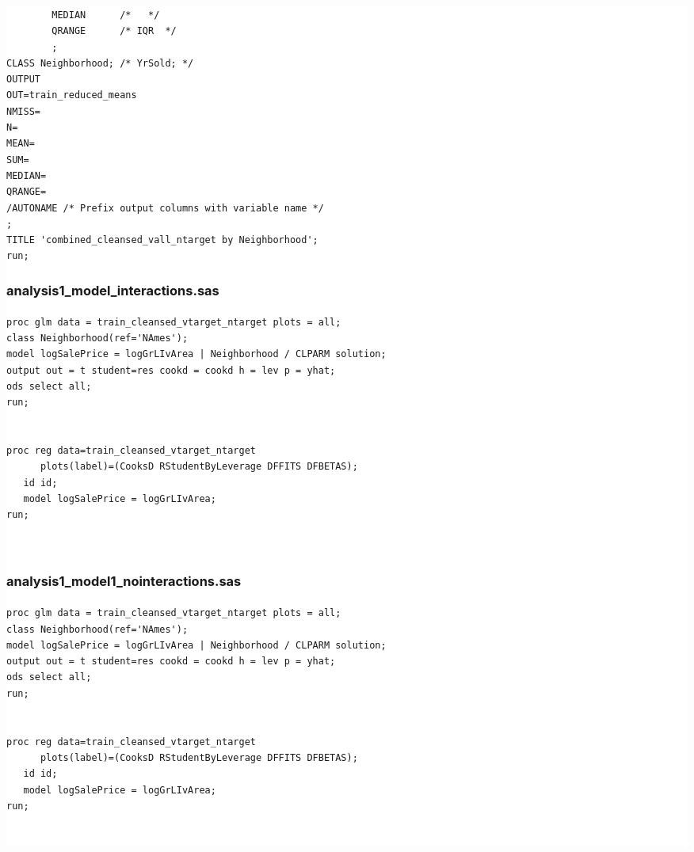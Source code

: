 ```sas
		MEDIAN 		/*   */
		QRANGE		/* IQR  */
		;
CLASS Neighborhood; /* YrSold; */
OUTPUT 
OUT=train_reduced_means 
NMISS= 
N= 
MEAN= 
SUM= 
MEDIAN= 
QRANGE=
/AUTONAME /* Prefix output columns with variable name */
; 
TITLE 'combined_cleansed_vall_ntarget by Neighborhood';
run;
```  
  
### analysis1_model_interactions.sas
  
  
```sas
proc glm data = train_cleansed_vtarget_ntarget plots = all;
class Neighborhood(ref='NAmes');
model logSalePrice = logGrLIvArea | Neighborhood / CLPARM solution;
output out = t student=res cookd = cookd h = lev p = yhat;
ods select all;
run;
  
  
proc reg data=train_cleansed_vtarget_ntarget
      plots(label)=(CooksD RStudentByLeverage DFFITS DFBETAS);   
   id id;
   model logSalePrice = logGrLIvArea;
run;
  
  
```  
  
### analysis1_model1_nointeractions.sas
  
  
```sas
proc glm data = train_cleansed_vtarget_ntarget plots = all;
class Neighborhood(ref='NAmes');
model logSalePrice = logGrLIvArea | Neighborhood / CLPARM solution;
output out = t student=res cookd = cookd h = lev p = yhat;
ods select all;
run;
  
  
proc reg data=train_cleansed_vtarget_ntarget
      plots(label)=(CooksD RStudentByLeverage DFFITS DFBETAS);   
   id id;
   model logSalePrice = logGrLIvArea;
run;
  
  
```  
  